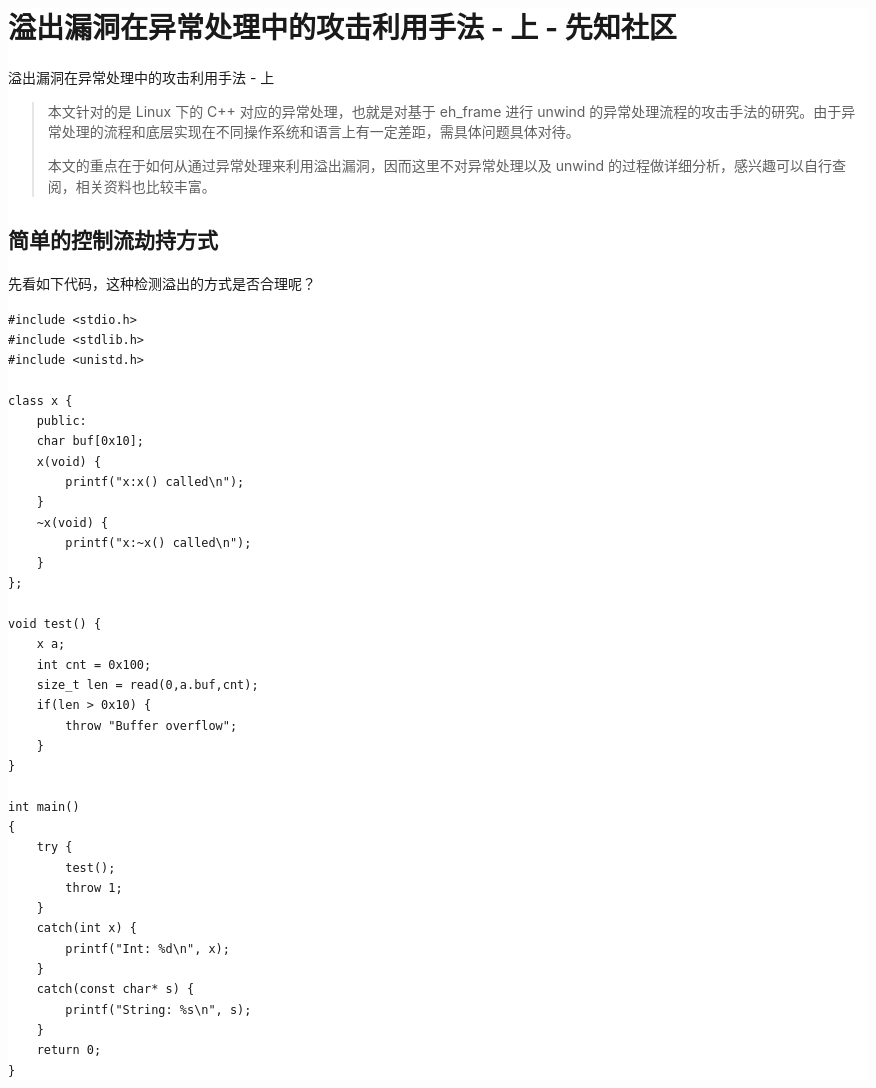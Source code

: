 

# 溢出漏洞在异常处理中的攻击利用手法 - 上 - 先知社区

溢出漏洞在异常处理中的攻击利用手法 - 上



> 本文针对的是 Linux 下的 C++ 对应的异常处理，也就是对基于 eh\_frame 进行 unwind 的异常处理流程的攻击手法的研究。由于异常处理的流程和底层实现在不同操作系统和语言上有一定差距，需具体问题具体对待。
> 
> 本文的重点在于如何从通过异常处理来利用溢出漏洞，因而这里不对异常处理以及 unwind 的过程做详细分析，感兴趣可以自行查阅，相关资料也比较丰富。

## 简单的控制流劫持方式

先看如下代码，这种检测溢出的方式是否合理呢？

```plain
#include <stdio.h>
#include <stdlib.h>
#include <unistd.h>

class x {
    public:
    char buf[0x10];
    x(void) {
        printf("x:x() called\n");
    }
    ~x(void) {
        printf("x:~x() called\n");
    }
};

void test() {
    x a;
    int cnt = 0x100;
    size_t len = read(0,a.buf,cnt);
    if(len > 0x10) {
        throw "Buffer overflow";
    }
}

int main()
{
    try {
        test();
        throw 1;
    }
    catch(int x) {
        printf("Int: %d\n", x);
    }
    catch(const char* s) {
        printf("String: %s\n", s);
    }
    return 0;
}
```
